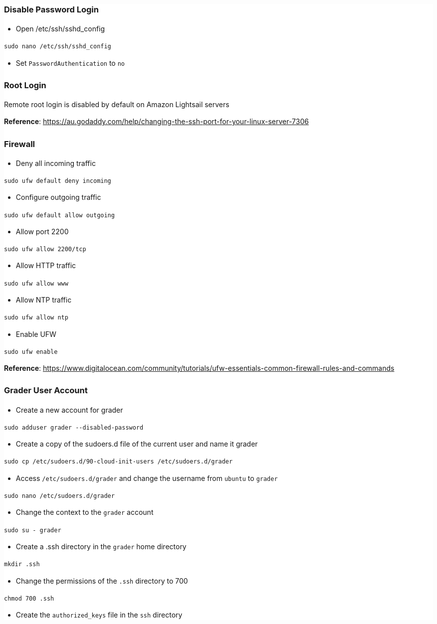### Disable Password Login

- Open /etc/ssh/sshd_config 
```
sudo nano /etc/ssh/sshd_config
```
- Set `PasswordAuthentication` to `no`

### Root Login
Remote root login is disabled by default on Amazon Lightsail servers

**Reference**: https://au.godaddy.com/help/changing-the-ssh-port-for-your-linux-server-7306

### Firewall

- Deny all incoming traffic
```
sudo ufw default deny incoming
```
- Configure outgoing traffic
```
sudo ufw default allow outgoing
```
- Allow port 2200
```
sudo ufw allow 2200/tcp
```
- Allow HTTP traffic
```
sudo ufw allow www
```
- Allow NTP traffic
```
sudo ufw allow ntp
```
- Enable UFW
```
sudo ufw enable
```

**Reference**: https://www.digitalocean.com/community/tutorials/ufw-essentials-common-firewall-rules-and-commands

### Grader User Account

- Create a new account for grader
```
sudo adduser grader --disabled-password
```
- Create a copy of the sudoers.d file of the current user and name it grader
```
sudo cp /etc/sudoers.d/90-cloud-init-users /etc/sudoers.d/grader
```
- Access `/etc/sudoers.d/grader` and change the username from `ubuntu` to `grader`
```
sudo nano /etc/sudoers.d/grader
```
- Change the context to the `grader` account
```
sudo su - grader
```
- Create a .ssh directory in the `grader` home directory
```
mkdir .ssh
```
- Change the permissions of the `.ssh` directory to 700
```
chmod 700 .ssh
```
- Create the `authorized_keys` file in the `ssh` directory